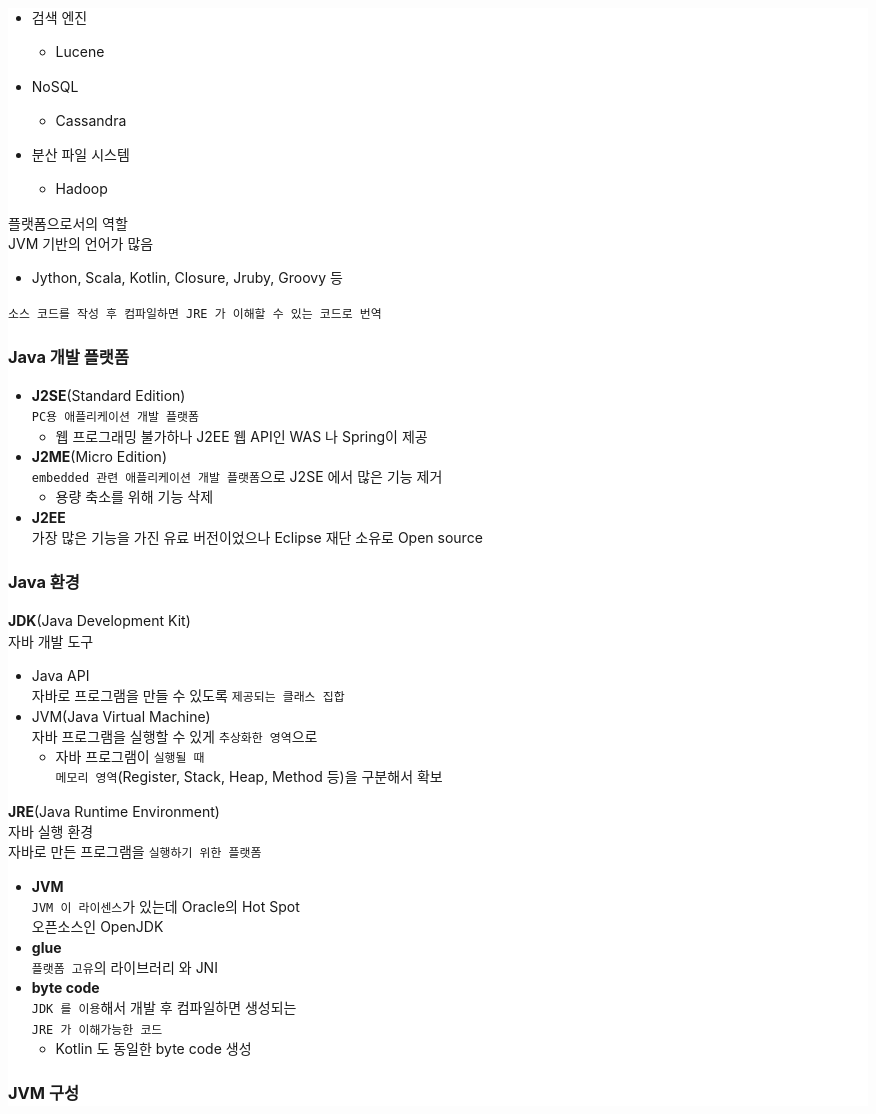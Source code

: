 - 검색 엔진

  - Lucene

- NoSQL

  - Cassandra

- 분산 파일 시스템

  - Hadoop

플랫폼으로서의 역할  
JVM 기반의 언어가 많음

- Jython, Scala, Kotlin, Closure, Jruby, Groovy 등

`소스 코드를 작성 후 컴파일하면 JRE 가 이해할 수 있는 코드로 번역`

### Java 개발 플랫폼

- **J2SE**(Standard Edition)  
  `PC용 애플리케이션 개발 플랫폼`
  - 웹 프로그래밍 불가하나 J2EE 웹 API인 WAS 나 Spring이 제공
- **J2ME**(Micro Edition)  
  `embedded 관련 애플리케이션 개발 플랫폼`으로 J2SE 에서 많은 기능 제거
  - 용량 축소를 위해 기능 삭제
- **J2EE**  
  가장 많은 기능을 가진 유료 버전이었으나 Eclipse 재단 소유로 Open source

### Java 환경

**JDK**(Java Development Kit)  
자바 개발 도구

- Java API  
  자바로 프로그램을 만들 수 있도록 `제공되는 클래스 집합`
- JVM(Java Virtual Machine)  
  자바 프로그램을 실행할 수 있게 `추상화한 영역`으로
  - 자바 프로그램이 `실행될 때`  
    `메모리 영역`(Register, Stack, Heap, Method 등)을 구분해서 확보

**JRE**(Java Runtime Environment)  
 자바 실행 환경  
 자바로 만든 프로그램을 `실행하기 위한 플랫폼`

- **JVM**  
  `JVM 이 라이센스`가 있는데 Oracle의 Hot Spot  
  오픈소스인 OpenJDK
- **glue**  
  `플랫폼 고유`의 라이브러리 와 JNI
- **byte code**  
  `JDK 를 이용`해서 개발 후 컴파일하면 생성되는  
  `JRE 가 이해가능한 코드`
  - Kotlin 도 동일한 byte code 생성

### JVM 구성
